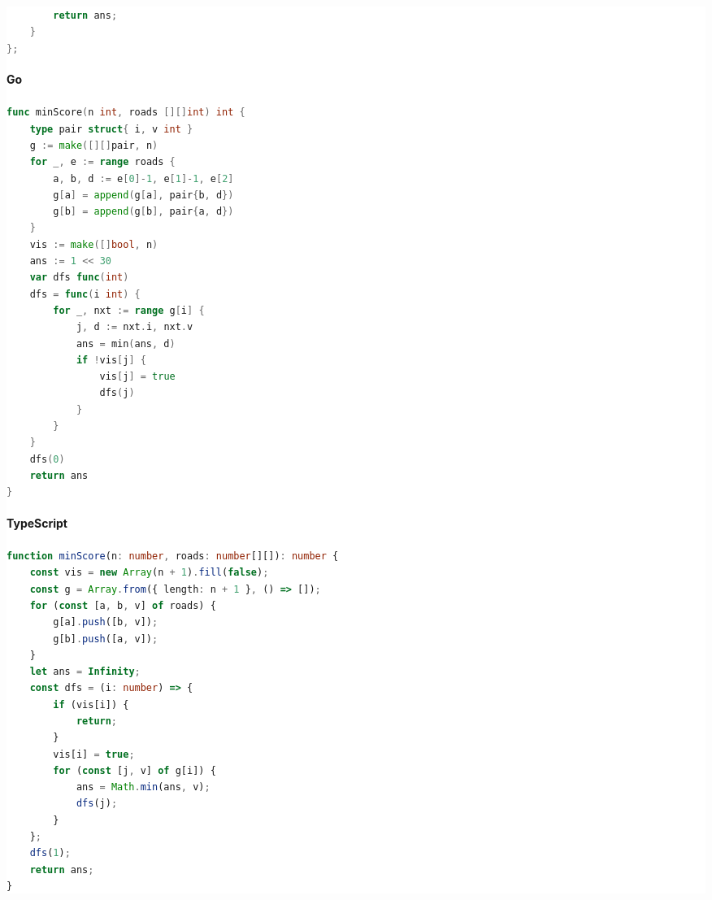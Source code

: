 ```cpp
        return ans;
    }
};
```

#### Go

```go
func minScore(n int, roads [][]int) int {
	type pair struct{ i, v int }
	g := make([][]pair, n)
	for _, e := range roads {
		a, b, d := e[0]-1, e[1]-1, e[2]
		g[a] = append(g[a], pair{b, d})
		g[b] = append(g[b], pair{a, d})
	}
	vis := make([]bool, n)
	ans := 1 << 30
	var dfs func(int)
	dfs = func(i int) {
		for _, nxt := range g[i] {
			j, d := nxt.i, nxt.v
			ans = min(ans, d)
			if !vis[j] {
				vis[j] = true
				dfs(j)
			}
		}
	}
	dfs(0)
	return ans
}
```

#### TypeScript

```ts
function minScore(n: number, roads: number[][]): number {
    const vis = new Array(n + 1).fill(false);
    const g = Array.from({ length: n + 1 }, () => []);
    for (const [a, b, v] of roads) {
        g[a].push([b, v]);
        g[b].push([a, v]);
    }
    let ans = Infinity;
    const dfs = (i: number) => {
        if (vis[i]) {
            return;
        }
        vis[i] = true;
        for (const [j, v] of g[i]) {
            ans = Math.min(ans, v);
            dfs(j);
        }
    };
    dfs(1);
    return ans;
}
```
